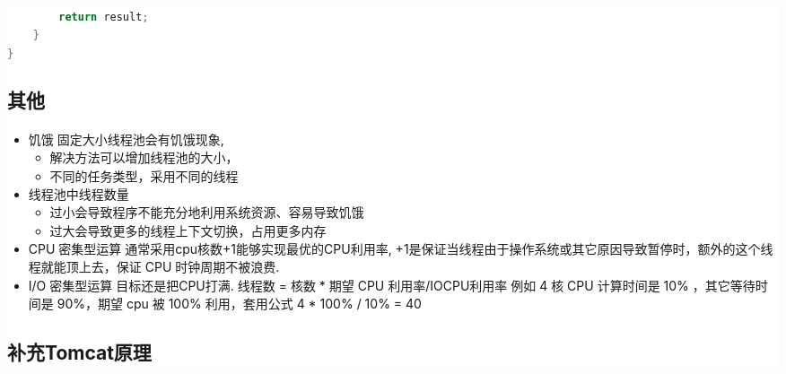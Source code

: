 ```java
        return result;
    }
}

```

## 其他
- 饥饿
    固定大小线程池会有饥饿现象, 
    - 解决方法可以增加线程池的大小，
    - 不同的任务类型，采用不同的线程
- 线程池中线程数量
    - 过小会导致程序不能充分地利用系统资源、容易导致饥饿
    - 过大会导致更多的线程上下文切换，占用更多内存
- CPU 密集型运算
通常采用cpu核数+1能够实现最优的CPU利用率, +1是保证当线程由于操作系统或其它原因导致暂停时，额外的这个线程就能顶上去，保证 CPU 时钟周期不被浪费.
- I/O 密集型运算
目标还是把CPU打满.
线程数 = 核数 * 期望 CPU 利用率/IOCPU利用率
例如 4 核 CPU 计算时间是 10% ，其它等待时间是 90%，期望 cpu 被 100% 利用，套用公式
4 * 100% / 10% = 40

## 补充Tomcat原理

